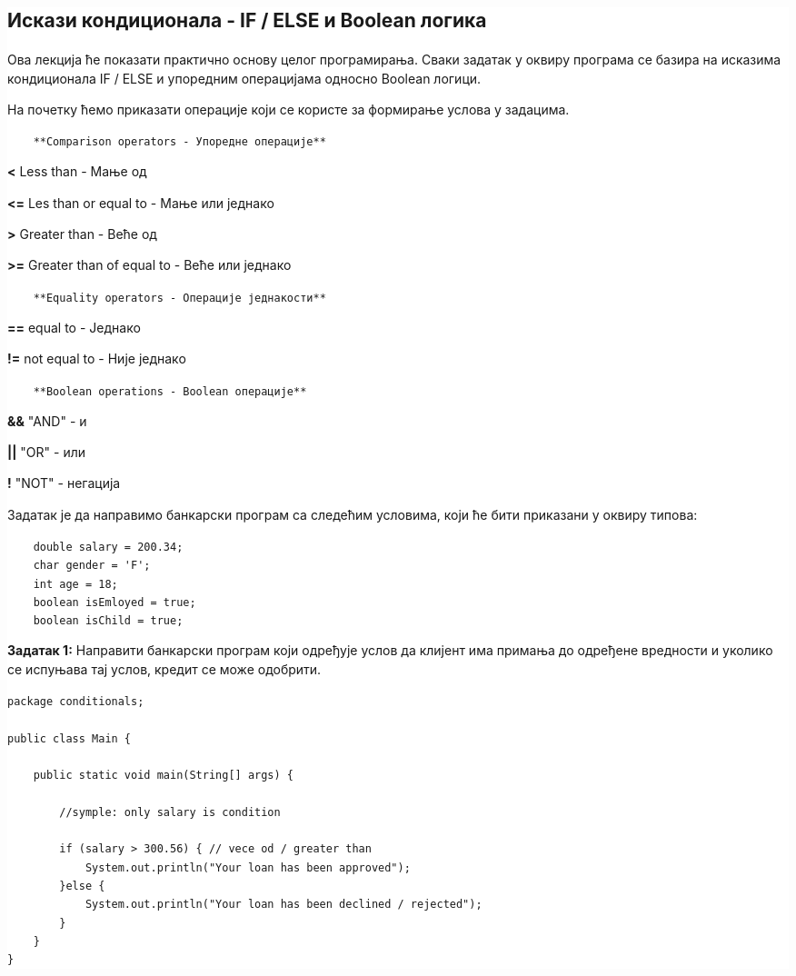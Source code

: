 ﻿## Искази кондиционала - IF / ELSE и Boolean логика
		

Ова лекција ће показати практично основу целог програмирања. Сваки задатак у оквиру програма се базира на исказима кондиционала IF / ELSE и упоредним операцијама односно Boolean логици.

На почетку ћемо приказати операције који се користе за формирање услова у задацима.
		 
			
		**Comparison operators - Упоредне операције**
			
**<**	Less than - Мање од

**<=**	Les than or equal to - Мање или једнако

**>**	Greater than - Веће од 

**>=**	Greater than of equal to - Веће или једнако

			
		**Equality operators - Операције једнакости**
		
**==**	equal to - Једнако

**!=**	not equal to - Није једнако

			
		**Boolean operations - Boolean операције**
		
**&&**	"AND" - и

**||**	"OR" - или

**!**	"NOT" - негација

					
Задатак је да направимо банкарски програм са следећим условима, који ће бити приказани у оквиру типова:		
		
		double salary = 200.34;
		char gender = 'F';
		int age = 18;
		boolean isEmloyed = true;
		boolean isChild = true;
		

**Задатак 1:** Направити банкарски програм који одређује услов да клијент има примања до одређене вредности и уколико се испуњава тај услов, кредит се може одобрити. 


```
package conditionals;

public class Main {

	public static void main(String[] args) {
		
		//symple: only salary is condition
		
		if (salary > 300.56) { // vece od / greater than
			System.out.println("Your loan has been approved");
		}else {
			System.out.println("Your loan has been declined / rejected");
		}
	}
}
```
